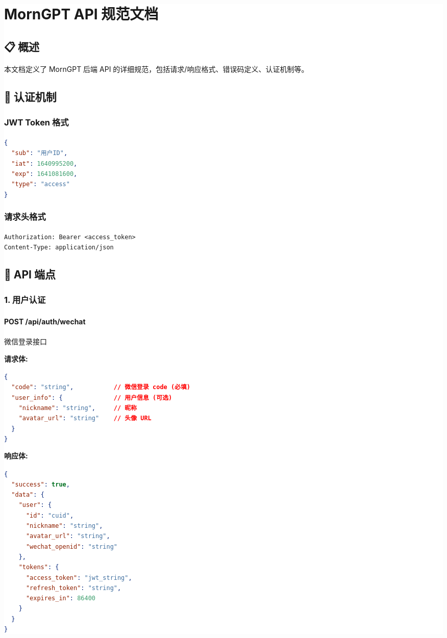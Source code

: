 # MornGPT API 规范文档

## 📋 概述

本文档定义了 MornGPT 后端 API 的详细规范，包括请求/响应格式、错误码定义、认证机制等。

## 🔐 认证机制

### JWT Token 格式
```json
{
  "sub": "用户ID",
  "iat": 1640995200,
  "exp": 1641081600,
  "type": "access"
}
```

### 请求头格式
```http
Authorization: Bearer <access_token>
Content-Type: application/json
```

## 📡 API 端点

### 1. 用户认证

#### POST /api/auth/wechat
微信登录接口

**请求体:**
```json
{
  "code": "string",           // 微信登录 code (必填)
  "user_info": {              // 用户信息 (可选)
    "nickname": "string",     // 昵称
    "avatar_url": "string"    // 头像 URL
  }
}
```

**响应体:**
```json
{
  "success": true,
  "data": {
    "user": {
      "id": "cuid",
      "nickname": "string",
      "avatar_url": "string",
      "wechat_openid": "string"
    },
    "tokens": {
      "access_token": "jwt_string",
      "refresh_token": "string",
      "expires_in": 86400
    }
  }
}
```
